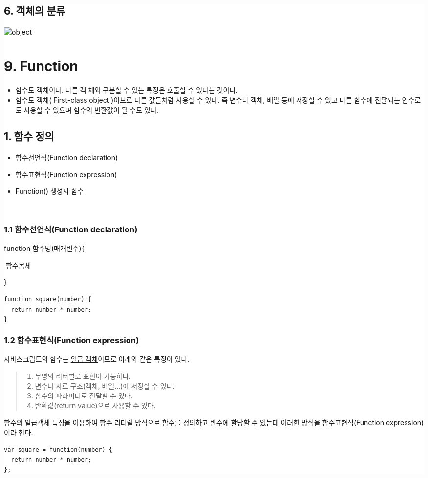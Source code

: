 

## 6. 객체의 분류

![object](/Users/mac/Documents/dev/BreakWeek/object.png)



# 9. Function 

- 함수도 객체이다. 다른 객 체와 구분할 수 있는 특징은 호출할 수 있다는 것이다.
- 함수도 객체( First-class object )이브로 다른 값들처럼 사용할 수 있다. 즉 변수나 객체, 배열 등에 저장할 수 있고 다른 함수에 전달되는 인수로도 사용할 수 있으며 함수의 반환값이 될 수도 있다. 

## 1. 함수 정의

- 함수선언식(Function declaration)

- 함수표현식(Function expression)

- Function() 생성자 함수

  ​

### 1.1 함수선언식(Function declaration)

 function 함수명(매개변수){

​	함수몸체

}

```
function square(number) {
  return number * number;
}
```

### 1.2 함수표현식(Function expression)

자바스크립트의 함수는 [일급 객체](https://ko.wikipedia.org/wiki/%EC%9D%BC%EA%B8%89_%EA%B0%9D%EC%B2%B4)이므로 아래와 같은 특징이 있다.

> 1. 무명의 리터럴로 표현이 가능하다.
> 2. 변수나 자료 구조(객체, 배열…)에 저장할 수 있다.
> 3. 함수의 파라미터로 전달할 수 있다.
> 4. 반환값(return value)으로 사용할 수 있다.

함수의 일급객체 특성을 이용하여 함수 리터럴 방식으로 함수를 정의하고 변수에 할당할 수 있는데 이러한 방식을 함수표현식(Function expression)이라 한다.

```
var square = function(number) {
  return number * number;
};
```
